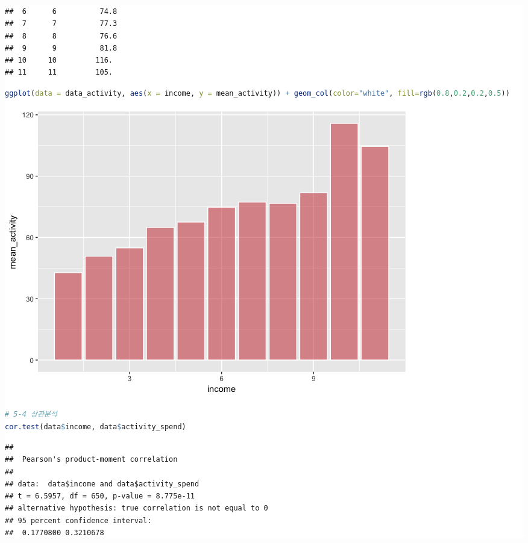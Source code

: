     ##  6      6          74.8
    ##  7      7          77.3
    ##  8      8          76.6
    ##  9      9          81.8
    ## 10     10         116. 
    ## 11     11         105.

``` r
ggplot(data = data_activity, aes(x = income, y = mean_activity)) + geom_col(color="white", fill=rgb(0.8,0.2,0.2,0.5))
```

![](test_files/figure-markdown_github/unnamed-chunk-1-9.png)

``` r
# 5-4 상관분석
cor.test(data$income, data$activity_spend)
```

    ## 
    ##  Pearson's product-moment correlation
    ## 
    ## data:  data$income and data$activity_spend
    ## t = 6.5957, df = 650, p-value = 8.775e-11
    ## alternative hypothesis: true correlation is not equal to 0
    ## 95 percent confidence interval:
    ##  0.1770800 0.3210678